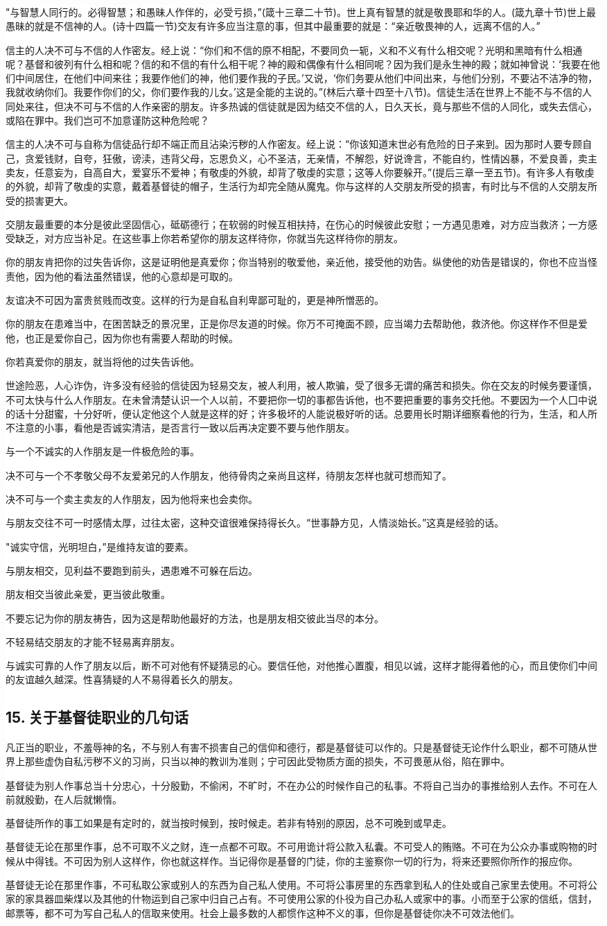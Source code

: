 "与智慧人同行的。必得智慧；和愚昧人作伴的，必受亏损，”(箴十三章二十节)。世上真有智慧的就是敬畏耶和华的人。(箴九章十节)世上最愚昧的就是不信神的人。(诗十四篇一节)交友有许多应当注意的事，但其中最重要的就是：“亲近敬畏神的人，远离不信的人。”

信主的人决不可与不信的人作密友。经上说：“你们和不信的原不相配，不要同负一轭，义和不义有什么相交呢？光明和黑暗有什么相通呢？基督和彼列有什么相和呢？信的和不信的有什么相干呢？神的殿和偶像有什么相同呢？因为我们是永生神的殿；就如神曾说：‘我要在他们中间居住，在他们中间来往；我要作他们的神，他们要作我的子民。’又说，‘你们务要从他们中间出来，与他们分别，不要沾不洁净的物，我就收纳你们。我要作你们的父，你们要作我的儿女。’这是全能的主说的。”(林后六章十四至十八节)。信徒生活在世界上不能不与不信的人同处来往，但决不可与不信的人作亲密的朋友。许多热诚的信徒就是因为结交不信的人，日久天长，竟与那些不信的人同化，或失去信心，或陷在罪中。我们岂可不加意谨防这种危险呢？

信主的人决不可与自称为信徒品行却不端正而且沾染污秽的人作密友。经上说：“你该知道末世必有危险的日子来到。因为那时人要专顾自己，贪爱钱财，自夸，狂傲，谤渎，违背父母，忘恩负义，心不圣洁，无亲情，不解怨，好说谗言，不能自约，性情凶暴，不爱良善，卖主卖友，任意妄为，自高自大，爱宴乐不爱神；有敬虔的外貌，却背了敬虔的实意；这等人你要躲开。”(提后三章一至五节)。有许多人有敬虔的外貌，却背了敬虔的实意，戴着基督徒的帽子，生活行为却完全随从魔鬼。你与这样的人交朋友所受的损害，有时比与不信的人交朋友所受的损害更大。

交朋友最重要的本分是彼此坚固信心，砥砺德行；在软弱的时候互相扶持，在伤心的时候彼此安慰；一方遇见患难，对方应当救济；一方感受缺乏，对方应当补足。在这些事上你若希望你的朋友这样待你，你就当先这样待你的朋友。

你的朋友肯把你的过失告诉你，这是证明他是真爱你；你当特别的敬爱他，亲近他，接受他的劝告。纵使他的劝告是错误的，你也不应当怪责他，因为他的看法虽然错误，他的心意却是可取的。

友谊决不可因为富贵贫贱而改变。这样的行为是自私自利卑鄙可耻的，更是神所憎恶的。

你的朋友在患难当中，在困苦缺乏的景况里，正是你尽友道的时候。你万不可掩面不顾，应当竭力去帮助他，救济他。你这样作不但是爱他，也正是爱你自己，因为你也有需要人帮助的时候。

你若真爱你的朋友，就当将他的过失告诉他。

世途险恶，人心诈伪，许多没有经验的信徒因为轻易交友，被人利用，被人欺骗，受了很多无谓的痛苦和损失。你在交友的时候务要谨慎，不可太快与什么人作朋友。在未曾清楚认识一个人以前，不要把你一切的事都告诉他，也不要把重要的事务交托他。不要因为一个人囗中说的话十分甜蜜，十分好听，便认定他这个人就是这样的好；许多极坏的人能说极好听的话。总要用长时期详细察看他的行为，生活，和人所不注意的小事，看他是否诚实清洁，是否言行一致以后再决定要不要与他作朋友。

与一个不诚实的人作朋友是一件极危险的事。

决不可与一个不孝敬父母不友爱弟兄的人作朋友，他待骨肉之亲尚且这样，待朋友怎样也就可想而知了。

决不可与一个卖主卖友的人作朋友，因为他将来也会卖你。

与朋友交往不可一时感情太厚，过往太密，这种交谊很难保持得长久。“世事静方见，人情淡始长。”这真是经验的话。

"诚实守信，光明坦白，”是维持友谊的要素。

与朋友相交，见利益不要跑到前头，遇患难不可躲在后边。

朋友相交当彼此亲爱，更当彼此敬重。

不要忘记为你的朋友祷告，因为这是帮助他最好的方法，也是朋友相交彼此当尽的本分。

不轻易结交朋友的才能不轻易离弃朋友。

与诚实可靠的人作了朋友以后，断不可对他有怀疑猜忌的心。要信任他，对他推心置腹，相见以诚，这样才能得着他的心，而且使你们中间的友谊越久越深。性喜猜疑的人不易得着长久的朋友。

## 15. 关于基督徒职业的几句话

凡正当的职业，不羞辱神的名，不与别人有害不损害自己的信仰和德行，都是基督徒可以作的。只是基督徒无论作什么职业，都不可随从世界上那些虚伪自私污秽不义的习尚，只当以神的教训为准则；宁可因此受物质方面的损失，不可畏葸从俗，陷在罪中。

基督徒为别人作事总当十分忠心，十分殷勤，不偷闲，不旷时，不在办公的时候作自己的私事。不将自己当办的事推给别人去作。不可在人前就殷勤，在人后就懒惰。

基督徒所作的事工如果是有定时的，就当按时候到，按时候走。若非有特别的原因，总不可晚到或早走。

基督徒无论在那里作事，总不可取不义之财，连一点都不可取。不可用诡计将公款入私囊。不可受人的贿赂。不可在为公众办事或购物的时候从中得钱。不可因为别人这样作，你也就这样作。当记得你是基督的门徒，你的主鉴察你一切的行为，将来还要照你所作的报应你。

基督徒无论在那里作事，不可私取公家或别人的东西为自己私人使用。不可将公事房里的东西拿到私人的住处或自己家里去使用。不可将公家的家具器皿柴煤以及其他的什物运到自己家中归自己占有。不可使用公家的仆役为自己办私人或家中的事。小而至于公家的信纸，信封，邮票等，都不可为写自己私人的信取来使用。社会上最多数的人都惯作这种不义的事，但你是基督徒你决不可效法他们。
